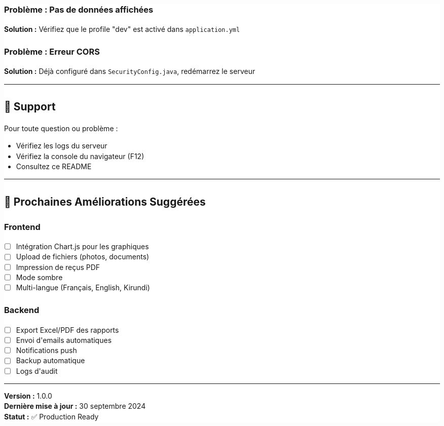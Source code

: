 ### Problème : Pas de données affichées
**Solution :** Vérifiez que le profile "dev" est activé dans `application.yml`

### Problème : Erreur CORS
**Solution :** Déjà configuré dans `SecurityConfig.java`, redémarrez le serveur

---

## 📧 Support

Pour toute question ou problème :
- Vérifiez les logs du serveur
- Vérifiez la console du navigateur (F12)
- Consultez ce README

---

## 🎯 Prochaines Améliorations Suggérées

### Frontend
- [ ] Intégration Chart.js pour les graphiques
- [ ] Upload de fichiers (photos, documents)
- [ ] Impression de reçus PDF
- [ ] Mode sombre
- [ ] Multi-langue (Français, English, Kirundi)

### Backend
- [ ] Export Excel/PDF des rapports
- [ ] Envoi d'emails automatiques
- [ ] Notifications push
- [ ] Backup automatique
- [ ] Logs d'audit

---

**Version :** 1.0.0  
**Dernière mise à jour :** 30 septembre 2024  
**Statut :** ✅ Production Ready

